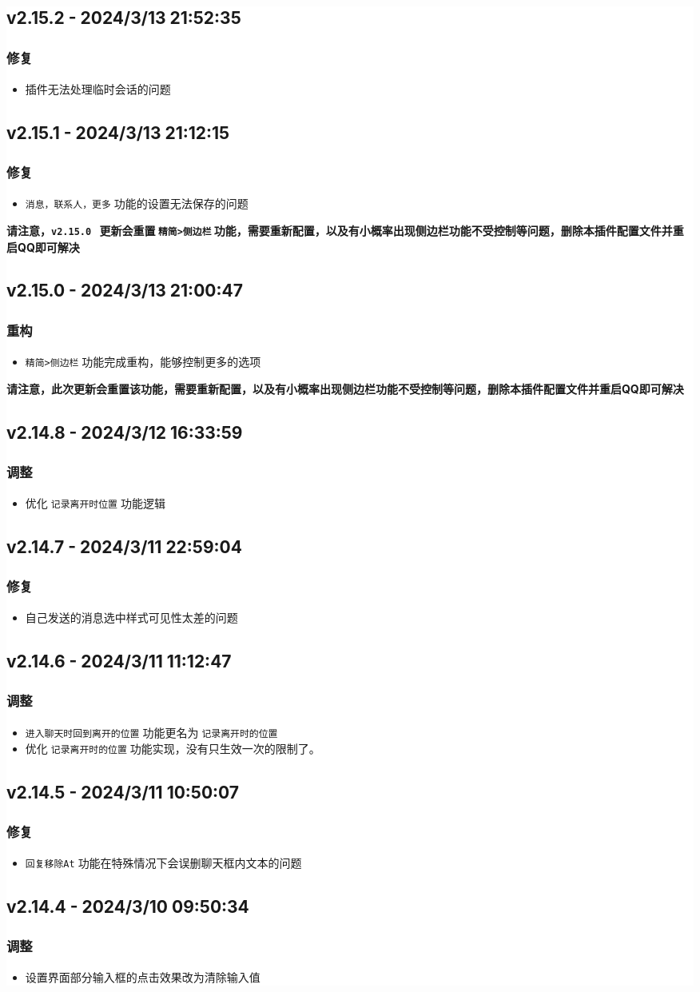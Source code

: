 ## v2.15.2 - 2024/3/13 21:52:35

### 修复
- 插件无法处理临时会话的问题

## v2.15.1 - 2024/3/13 21:12:15

### 修复
- `消息，联系人，更多` 功能的设置无法保存的问题

__请注意，`v2.15.0 ` 更新会重置 `精简>侧边栏` 功能，需要重新配置，以及有小概率出现侧边栏功能不受控制等问题，删除本插件配置文件并重启QQ即可解决__

## v2.15.0 - 2024/3/13 21:00:47

### 重构
- `精简>侧边栏` 功能完成重构，能够控制更多的选项 

__请注意，此次更新会重置该功能，需要重新配置，以及有小概率出现侧边栏功能不受控制等问题，删除本插件配置文件并重启QQ即可解决__

## v2.14.8 - 2024/3/12 16:33:59

### 调整
- 优化 `记录离开时位置` 功能逻辑

## v2.14.7 - 2024/3/11 22:59:04

### 修复
- 自己发送的消息选中样式可见性太差的问题

## v2.14.6 - 2024/3/11 11:12:47

### 调整
- `进入聊天时回到离开的位置` 功能更名为 `记录离开时的位置`
- 优化 `记录离开时的位置` 功能实现，没有只生效一次的限制了。

## v2.14.5 - 2024/3/11 10:50:07

### 修复
- `回复移除At` 功能在特殊情况下会误删聊天框内文本的问题

## v2.14.4 - 2024/3/10 09:50:34

### 调整
- 设置界面部分输入框的点击效果改为清除输入值
